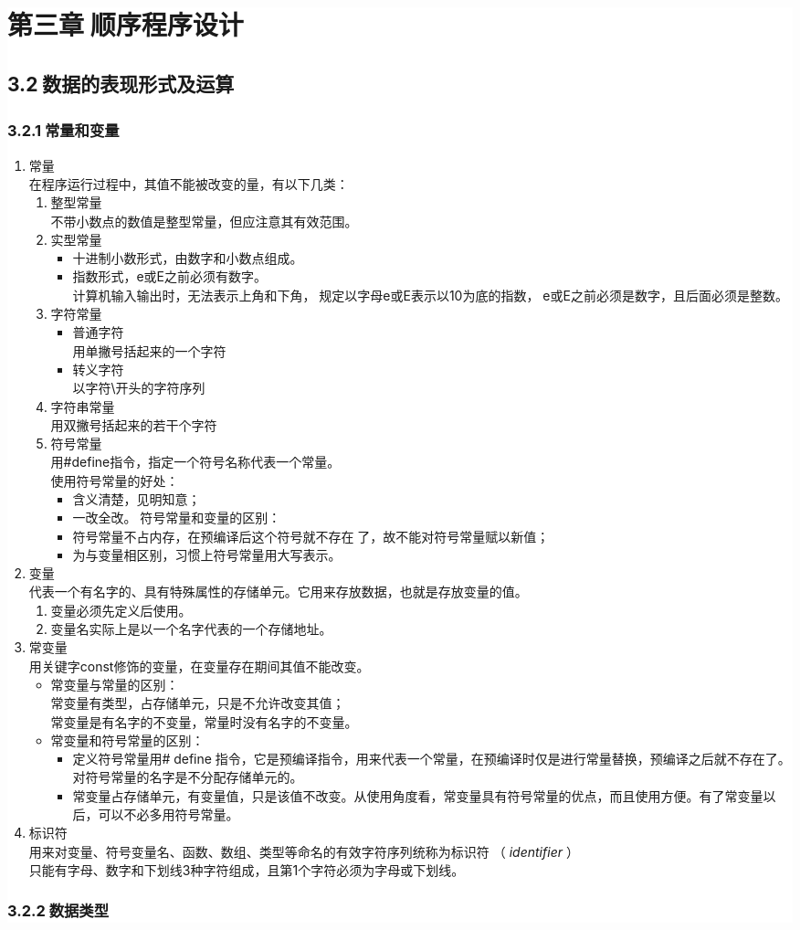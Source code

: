 # 第三章 顺序程序设计

## 3.2 数据的表现形式及运算

### 3.2.1 常量和变量

1. 常量  
  在程序运行过程中，其值不能被改变的量，有以下几类：
    1. 整型常量  
      不带小数点的数值是整型常量，但应注意其有效范围。
    2. 实型常量
        - 十进制小数形式，由数字和小数点组成。
        - 指数形式，e或E之前必须有数字。  
      计算机输入输出时，无法表示上角和下角，
      规定以字母e或E表示以10为底的指数，
      e或E之前必须是数字，且后面必须是整数。
    3. 字符常量
        - 普通字符  
      用单撇号括起来的一个字符
        - 转义字符  
      以字符\开头的字符序列
    4. 字符串常量  
      用双撇号括起来的若干个字符
    5. 符号常量  
      用#define指令，指定一个符号名称代表一个常量。  
      使用符号常量的好处：
        - 含义清楚，见明知意；
        - 一改全改。
         符号常量和变量的区别：
        - 符号常量不占内存，在预编译后这个符号就不存在  了，故不能对符号常量赋以新值；
        - 为与变量相区别，习惯上符号常量用大写表示。
2. 变量  
  代表一个有名字的、具有特殊属性的存储单元。它用来存放数据，也就是存放变量的值。
    1. 变量必须先定义后使用。
    2. 变量名实际上是以一个名字代表的一个存储地址。
3. 常变量  
  用关键字const修饰的变量，在变量存在期间其值不能改变。
    - 常变量与常量的区别：  
  常变量有类型，占存储单元，只是不允许改变其值；  
  常变量是有名字的不变量，常量时没有名字的不变量。
    - 常变量和符号常量的区别：
        - 定义符号常量用# define 指令，它是预编译指令，用来代表一个常量，在预编译时仅是进行常量替换，预编译之后就不存在了。对符号常量的名字是不分配存储单元的。  
        - 常变量占存储单元，有变量值，只是该值不改变。从使用角度看，常变量具有符号常量的优点，而且使用方便。有了常变量以后，可以不必多用符号常量。
4. 标识符  
  用来对变量、符号变量名、函数、数组、类型等命名的有效字符序列统称为标识符 （ $identifier$ ）  
  只能有字母、数字和下划线3种字符组成，且第1个字符必须为字母或下划线。

### 3.2.2 数据类型

